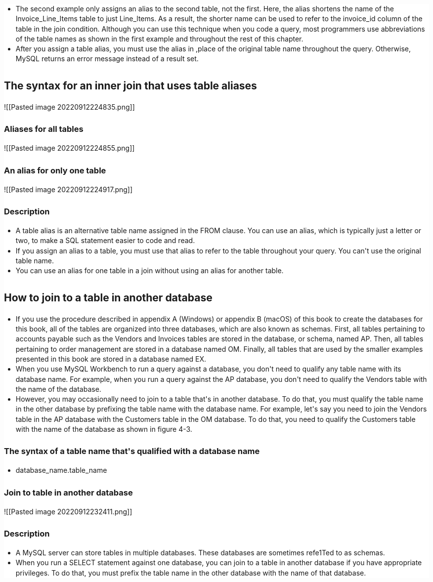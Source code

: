 - The second example only assigns an alias to the second table, not the first. Here, the alias shortens the name of the Invoice_Line_Items table to just Line_ltems. As a result, the shorter name can be used to refer to the invoice_id column of the table in the join condition. Although you can use this technique when you code a query, most programmers use abbreviations of the table names as shown in the first example and throughout the rest of this chapter. 
- After you assign a table alias, you must use the alias in ,place of the original table name throughout the query. Otherwise, MySQL returns an error message instead of a result set.
## The syntax for an inner join that uses table aliases
![[Pasted image 20220912224835.png]]
### Aliases for all tables
![[Pasted image 20220912224855.png]]
### An alias for only one table
![[Pasted image 20220912224917.png]]
### Description
- A table alias is an alternative table name assigned in the FROM clause. You can use an alias, which is typically just a letter or two, to make a SQL statement easier to code and read. 
- If you assign an alias to a table, you must use that alias to refer to the table throughout your query. You can't use the original table name. 
- You can use an alias for one table in a join without using an alias for another table.

## How to join to a table in another database
- If you use the procedure described in appendix A (Windows) or appendix B (macOS) of this book to create the databases for this book, all of the tables are organized into three databases, which are also known as schemas. First, all tables pertaining to accounts payable such as the Vendors and Invoices tables are stored in the database, or schema, named AP. Then, all tables pertaining to order management are stored in a database named OM. Finally, all tables that are used by the smaller examples presented in this book are stored in a database named EX. 
- When you use MySQL Workbench to run a query against a database, you don't need to qualify any table name with its database name. For example, when you run a query against the AP database, you don't need to qualify the Vendors table with the name of the database. 
- However, you may occasionally need to join to a table that's in another database. To do that, you must qualify the table name in the other database by prefixing the table name with the database name. For example, let's say you need to join the Vendors table in the AP database with the Customers table in the OM database. To do that, you need to qualify the Customers table with the name of the database as shown in figure 4-3.
### The syntax of a table name that's qualified with a database name
- database_name.table_name
### Join to table in another database
![[Pasted image 20220912232411.png]]
### Description
- A MySQL server can store tables in multiple databases. These databases are sometimes refe1Ted to as schemas. 
- When you run a SELECT statement against one database, you can join to a table in another database if you have appropriate privileges. To do that, you must prefix the table name in the other database with the name of that database.

